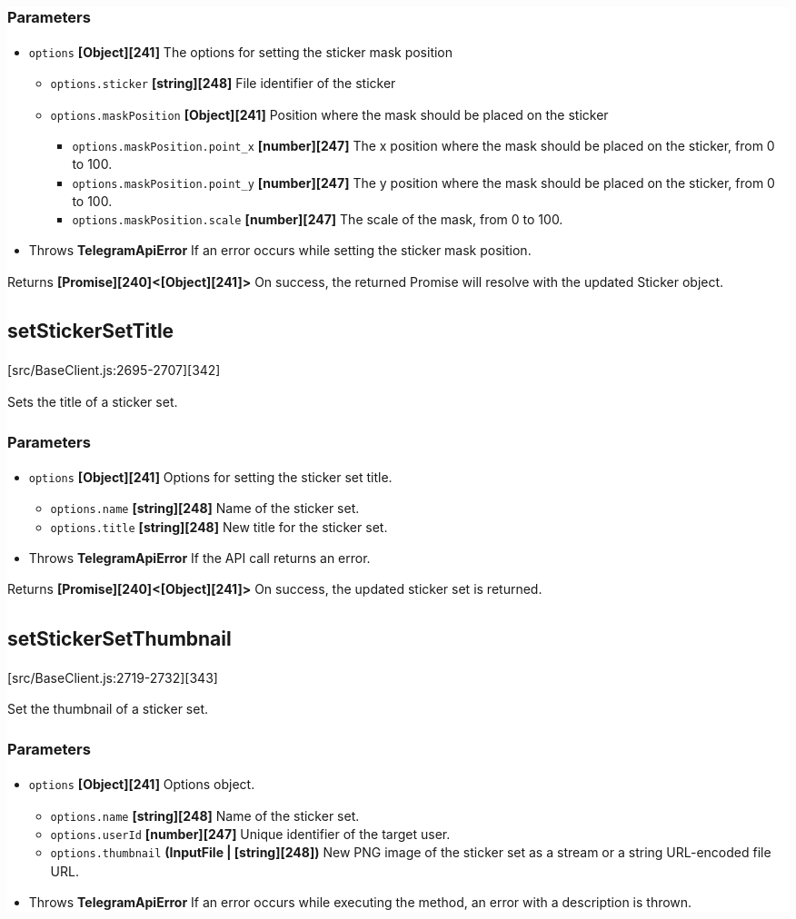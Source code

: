 ### Parameters

*   `options` **[Object][241]** The options for setting the sticker mask position

    *   `options.sticker` **[string][248]** File identifier of the sticker
    *   `options.maskPosition` **[Object][241]** Position where the mask should be placed on the sticker

        *   `options.maskPosition.point_x` **[number][247]** The x position where the mask should be placed on the sticker, from 0 to 100.
        *   `options.maskPosition.point_y` **[number][247]** The y position where the mask should be placed on the sticker, from 0 to 100.
        *   `options.maskPosition.scale` **[number][247]** The scale of the mask, from 0 to 100.



*   Throws **TelegramApiError** If an error occurs while setting the sticker mask position.

Returns **[Promise][240]<[Object][241]>** On success, the returned Promise will resolve with the updated Sticker object.

## setStickerSetTitle

[src/BaseClient.js:2695-2707][342]

Sets the title of a sticker set.

### Parameters

*   `options` **[Object][241]** Options for setting the sticker set title.

    *   `options.name` **[string][248]** Name of the sticker set.
    *   `options.title` **[string][248]** New title for the sticker set.



*   Throws **TelegramApiError** If the API call returns an error.

Returns **[Promise][240]<[Object][241]>** On success, the updated sticker set is returned.

## setStickerSetThumbnail

[src/BaseClient.js:2719-2732][343]

Set the thumbnail of a sticker set.

### Parameters

*   `options` **[Object][241]** Options object.

    *   `options.name` **[string][248]** Name of the sticker set.
    *   `options.userId` **[number][247]** Unique identifier of the target user.
    *   `options.thumbnail` **(InputFile | [string][248])** New PNG image of the sticker set as a stream or a string URL-encoded file URL.



*   Throws **TelegramApiError** If an error occurs while executing the method, an error with a description is thrown.
